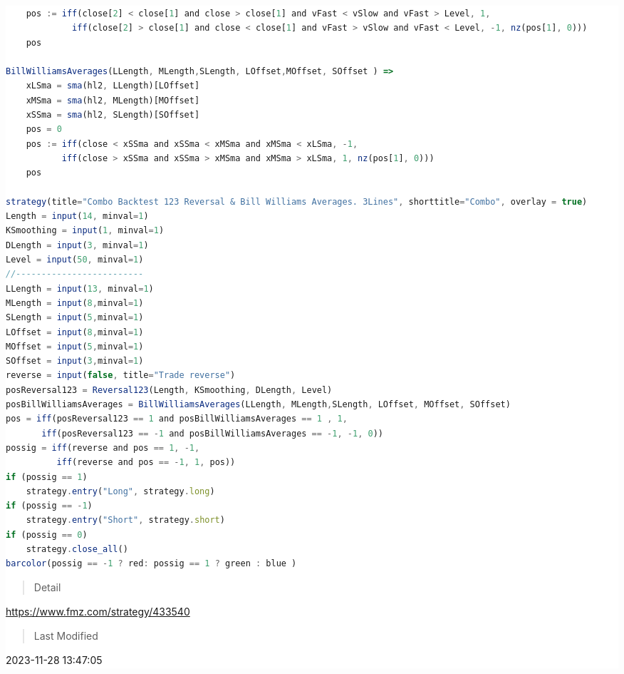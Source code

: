 ``` javascript
    pos := iff(close[2] < close[1] and close > close[1] and vFast < vSlow and vFast > Level, 1,
	         iff(close[2] > close[1] and close < close[1] and vFast > vSlow and vFast < Level, -1, nz(pos[1], 0))) 
	pos

BillWilliamsAverages(LLength, MLength,SLength, LOffset,MOffset, SOffset ) =>
    xLSma = sma(hl2, LLength)[LOffset]
    xMSma = sma(hl2, MLength)[MOffset]
    xSSma = sma(hl2, SLength)[SOffset]
    pos = 0
    pos := iff(close < xSSma and xSSma < xMSma and xMSma < xLSma, -1,
    	   iff(close > xSSma and xSSma > xMSma and xMSma > xLSma, 1, nz(pos[1], 0))) 
    pos

strategy(title="Combo Backtest 123 Reversal & Bill Williams Averages. 3Lines", shorttitle="Combo", overlay = true)
Length = input(14, minval=1)
KSmoothing = input(1, minval=1)
DLength = input(3, minval=1)
Level = input(50, minval=1)
//-------------------------
LLength = input(13, minval=1)
MLength = input(8,minval=1)
SLength = input(5,minval=1)
LOffset = input(8,minval=1)
MOffset = input(5,minval=1)
SOffset = input(3,minval=1)
reverse = input(false, title="Trade reverse")
posReversal123 = Reversal123(Length, KSmoothing, DLength, Level)
posBillWilliamsAverages = BillWilliamsAverages(LLength, MLength,SLength, LOffset, MOffset, SOffset)
pos = iff(posReversal123 == 1 and posBillWilliamsAverages == 1 , 1,
	   iff(posReversal123 == -1 and posBillWilliamsAverages == -1, -1, 0)) 
possig = iff(reverse and pos == 1, -1,
          iff(reverse and pos == -1, 1, pos))	   
if (possig == 1) 
    strategy.entry("Long", strategy.long)
if (possig == -1)
    strategy.entry("Short", strategy.short)	 
if (possig == 0) 
    strategy.close_all()
barcolor(possig == -1 ? red: possig == 1 ? green : blue ) 
```

> Detail

https://www.fmz.com/strategy/433540

> Last Modified

2023-11-28 13:47:05
